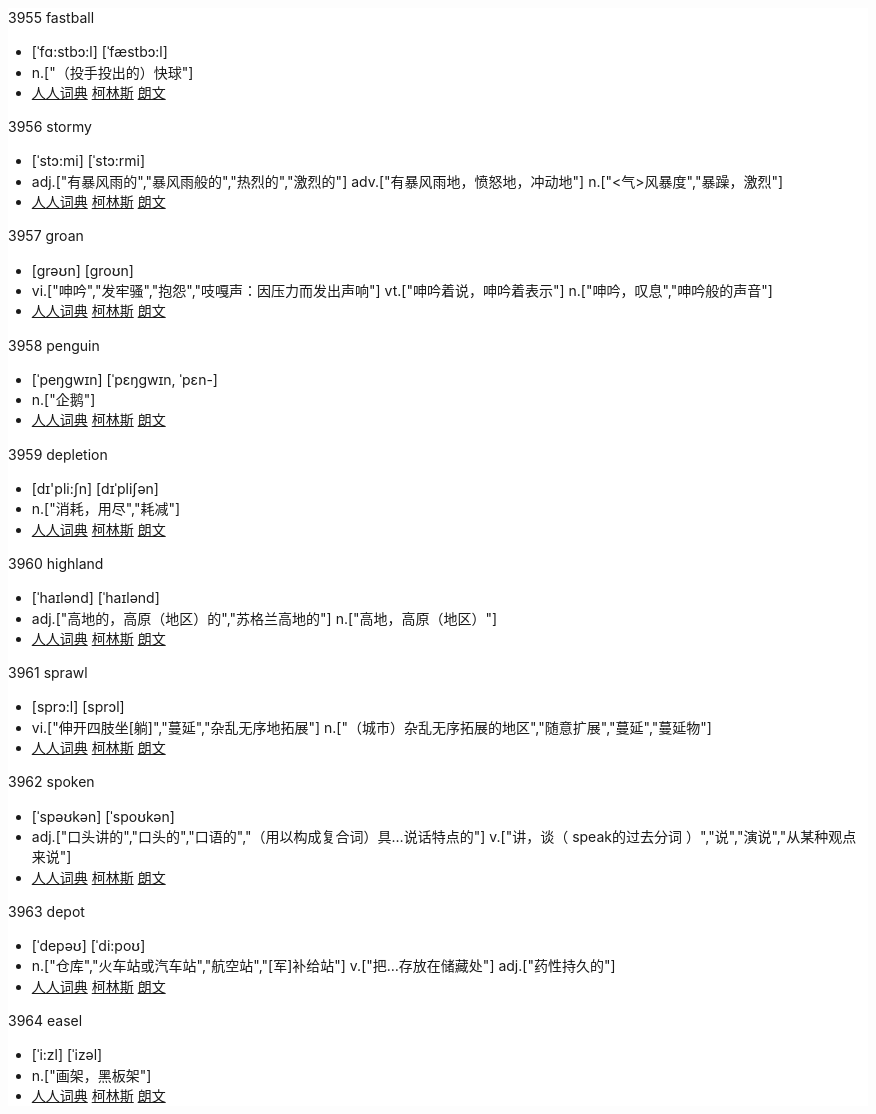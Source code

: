 3955 fastball 
- [ˈfɑ:stbɔ:l]  [ˈfæstbɔ:l] 
- n.["（投手投出的）快球"]   
- [人人词典](https://www.91dict.com/words?w=fastball) [柯林斯](https://www.collinsdictionary.com/zh/dictionary/english/fastball) [朗文](https://www.ldoceonline.com/dictionary/fastball) 

3956 stormy 
- [ˈstɔ:mi]  [ˈstɔ:rmi] 
- adj.["有暴风雨的","暴风雨般的","热烈的","激烈的"]  adv.["有暴风雨地，愤怒地，冲动地"]  n.["<气>风暴度","暴躁，激烈"]   
- [人人词典](https://www.91dict.com/words?w=stormy) [柯林斯](https://www.collinsdictionary.com/zh/dictionary/english/stormy) [朗文](https://www.ldoceonline.com/dictionary/stormy) 

3957 groan 
- [grəʊn]  [groʊn] 
- vi.["呻吟","发牢骚","抱怨","吱嘎声：因压力而发出声响"]  vt.["呻吟着说，呻吟着表示"]  n.["呻吟，叹息","呻吟般的声音"]   
- [人人词典](https://www.91dict.com/words?w=groan) [柯林斯](https://www.collinsdictionary.com/zh/dictionary/english/groan) [朗文](https://www.ldoceonline.com/dictionary/groan) 

3958 penguin 
- [ˈpeŋgwɪn]  [ˈpɛŋɡwɪn, ˈpɛn-] 
- n.["企鹅"]   
- [人人词典](https://www.91dict.com/words?w=penguin) [柯林斯](https://www.collinsdictionary.com/zh/dictionary/english/penguin) [朗文](https://www.ldoceonline.com/dictionary/penguin) 

3959 depletion 
- [dɪ'pli:ʃn]  [dɪˈpliʃən] 
- n.["消耗，用尽","耗减"]   
- [人人词典](https://www.91dict.com/words?w=depletion) [柯林斯](https://www.collinsdictionary.com/zh/dictionary/english/depletion) [朗文](https://www.ldoceonline.com/dictionary/depletion) 

3960 highland 
- [ˈhaɪlənd]  [ˈhaɪlənd] 
- adj.["高地的，高原（地区）的","苏格兰高地的"]  n.["高地，高原（地区）"]   
- [人人词典](https://www.91dict.com/words?w=highland) [柯林斯](https://www.collinsdictionary.com/zh/dictionary/english/highland) [朗文](https://www.ldoceonline.com/dictionary/highland) 

3961 sprawl 
- [sprɔ:l]  [sprɔl] 
- vi.["伸开四肢坐[躺]","蔓延","杂乱无序地拓展"]  n.["（城市）杂乱无序拓展的地区","随意扩展","蔓延","蔓延物"]   
- [人人词典](https://www.91dict.com/words?w=sprawl) [柯林斯](https://www.collinsdictionary.com/zh/dictionary/english/sprawl) [朗文](https://www.ldoceonline.com/dictionary/sprawl) 

3962 spoken 
- [ˈspəʊkən]  [ˈspoʊkən] 
- adj.["口头讲的","口头的","口语的","（用以构成复合词）具…说话特点的"]  v.["讲，谈（ speak的过去分词 ）","说","演说","从某种观点来说"]   
- [人人词典](https://www.91dict.com/words?w=spoken) [柯林斯](https://www.collinsdictionary.com/zh/dictionary/english/spoken) [朗文](https://www.ldoceonline.com/dictionary/spoken) 

3963 depot 
- [ˈdepəʊ]  [ˈdi:poʊ] 
- n.["仓库","火车站或汽车站","航空站","[军]补给站"]  v.["把…存放在储藏处"]  adj.["药性持久的"]   
- [人人词典](https://www.91dict.com/words?w=depot) [柯林斯](https://www.collinsdictionary.com/zh/dictionary/english/depot) [朗文](https://www.ldoceonline.com/dictionary/depot) 

3964 easel 
- [ˈi:zl]  [ˈizəl] 
- n.["画架，黑板架"]   
- [人人词典](https://www.91dict.com/words?w=easel) [柯林斯](https://www.collinsdictionary.com/zh/dictionary/english/easel) [朗文](https://www.ldoceonline.com/dictionary/easel) 

